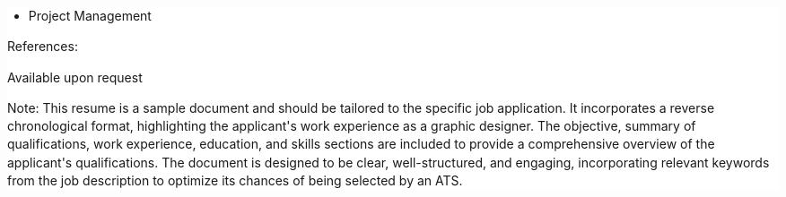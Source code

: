 - Project Management



References:

Available upon request



Note: This resume is a sample document and should be tailored to the specific job application. It incorporates a reverse chronological format, highlighting the applicant's work experience as a graphic designer. The objective, summary of qualifications, work experience, education, and skills sections are included to provide a comprehensive overview of the applicant's qualifications. The document is designed to be clear, well-structured, and engaging, incorporating relevant keywords from the job description to optimize its chances of being selected by an ATS.

